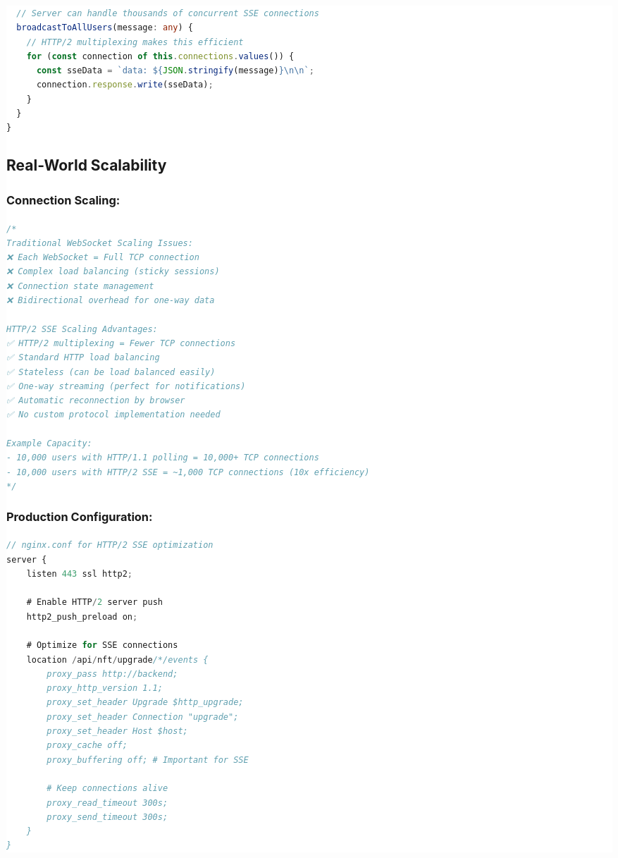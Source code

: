 ```typescript
  // Server can handle thousands of concurrent SSE connections
  broadcastToAllUsers(message: any) {
    // HTTP/2 multiplexing makes this efficient
    for (const connection of this.connections.values()) {
      const sseData = `data: ${JSON.stringify(message)}\n\n`;
      connection.response.write(sseData);
    }
  }
}
```

## Real-World Scalability

### **Connection Scaling:**
```typescript
/*
Traditional WebSocket Scaling Issues:
❌ Each WebSocket = Full TCP connection
❌ Complex load balancing (sticky sessions)
❌ Connection state management
❌ Bidirectional overhead for one-way data

HTTP/2 SSE Scaling Advantages:
✅ HTTP/2 multiplexing = Fewer TCP connections
✅ Standard HTTP load balancing
✅ Stateless (can be load balanced easily)
✅ One-way streaming (perfect for notifications)
✅ Automatic reconnection by browser
✅ No custom protocol implementation needed

Example Capacity:
- 10,000 users with HTTP/1.1 polling = 10,000+ TCP connections
- 10,000 users with HTTP/2 SSE = ~1,000 TCP connections (10x efficiency)
*/
```

### **Production Configuration:**
```typescript
// nginx.conf for HTTP/2 SSE optimization
server {
    listen 443 ssl http2;
    
    # Enable HTTP/2 server push
    http2_push_preload on;
    
    # Optimize for SSE connections
    location /api/nft/upgrade/*/events {
        proxy_pass http://backend;
        proxy_http_version 1.1;
        proxy_set_header Upgrade $http_upgrade;
        proxy_set_header Connection "upgrade";
        proxy_set_header Host $host;
        proxy_cache off;
        proxy_buffering off; # Important for SSE
        
        # Keep connections alive
        proxy_read_timeout 300s;
        proxy_send_timeout 300s;
    }
}
```
